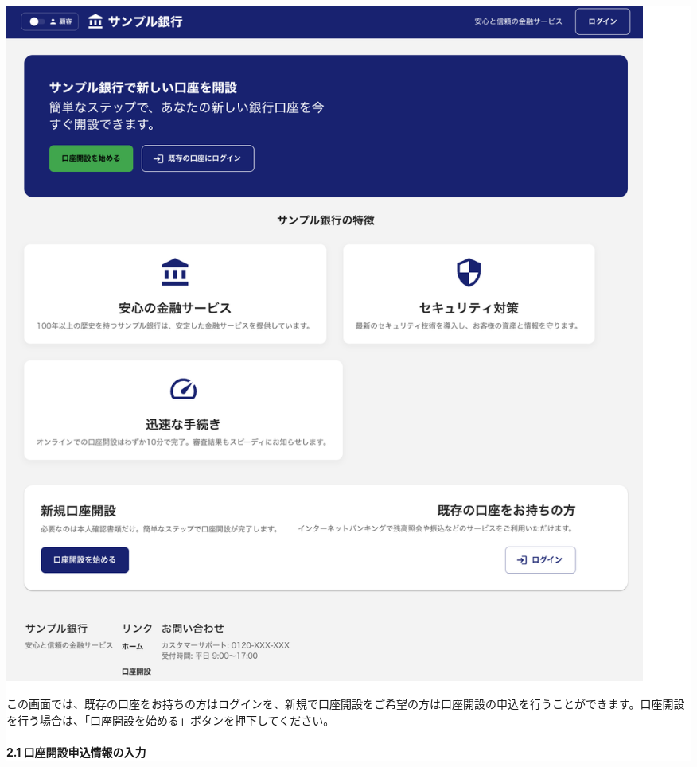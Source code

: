 <img src="images/app-guide/app-home-screen.png" alt="アプリ初期画面" width="800">

この画面では、既存の口座をお持ちの方はログインを、新規で口座開設をご希望の方は口座開設の申込を行うことができます。口座開設を行う場合は、「口座開設を始める」ボタンを押下してください。

#### 2.1 口座開設申込情報の入力

